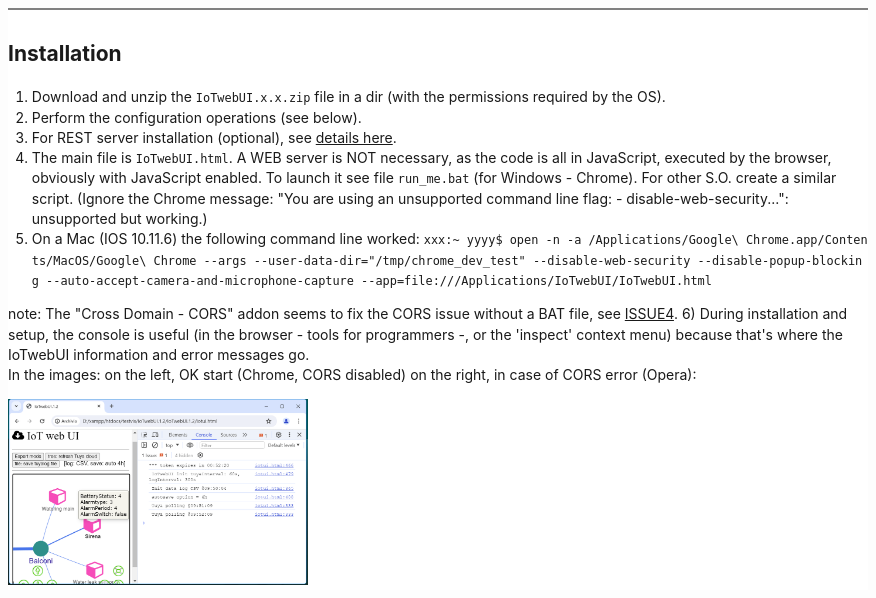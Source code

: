<hr style="height:2px;border-width:0;color:gray;background-color:gray">

## Installation

1) Download and unzip the `IoTwebUI.x.x.zip` file in a dir (with the permissions required by the OS).
2) Perform the configuration operations (see below).
3) For REST server installation (optional), see [details here](https://github.com/msillano/IoTwebUI/blob/main/RESTserver/READ-ME-REST22.md).
4) The main file is `IoTwebUI.html`. A WEB server is NOT necessary, as the code is all in JavaScript, executed by the browser, obviously with JavaScript enabled. To launch it see file `run_me.bat` (for Windows - Chrome). For other S.O. create a similar script. (Ignore the Chrome message: "You are using an unsupported command line flag: - disable-web-security...": unsupported but working.)<br>
5) On a Mac (IOS 10.11.6) the following command line worked:
`xxx:~ yyyy$ open -n -a /Applications/Google\ Chrome.app/Contents/MacOS/Google\ Chrome --args --user-data-dir="/tmp/chrome_dev_test" --disable-web-security --disable-popup-blocking --auto-accept-camera-and-microphone-capture --app=file:///Applications/IoTwebUI/IoTwebUI.html `

note: The "Cross Domain - CORS" addon seems to fix the CORS issue without a BAT file, see [ISSUE4](https://github.com/msillano/IoTwebUI/issues/4).
6) During installation and setup, the console is useful (in the browser - tools for programmers -, or the 'inspect' context menu) because that's where the IoTwebUI information and error messages go.<BR>
In the images: on the left, OK start (Chrome, CORS disabled) on the right, in case of CORS error (Opera):

<div><img src="https://github.com/msillano/IoTwebUI/blob/main/pics/okconsole.png?raw=true" alt="normal start" width="300" />